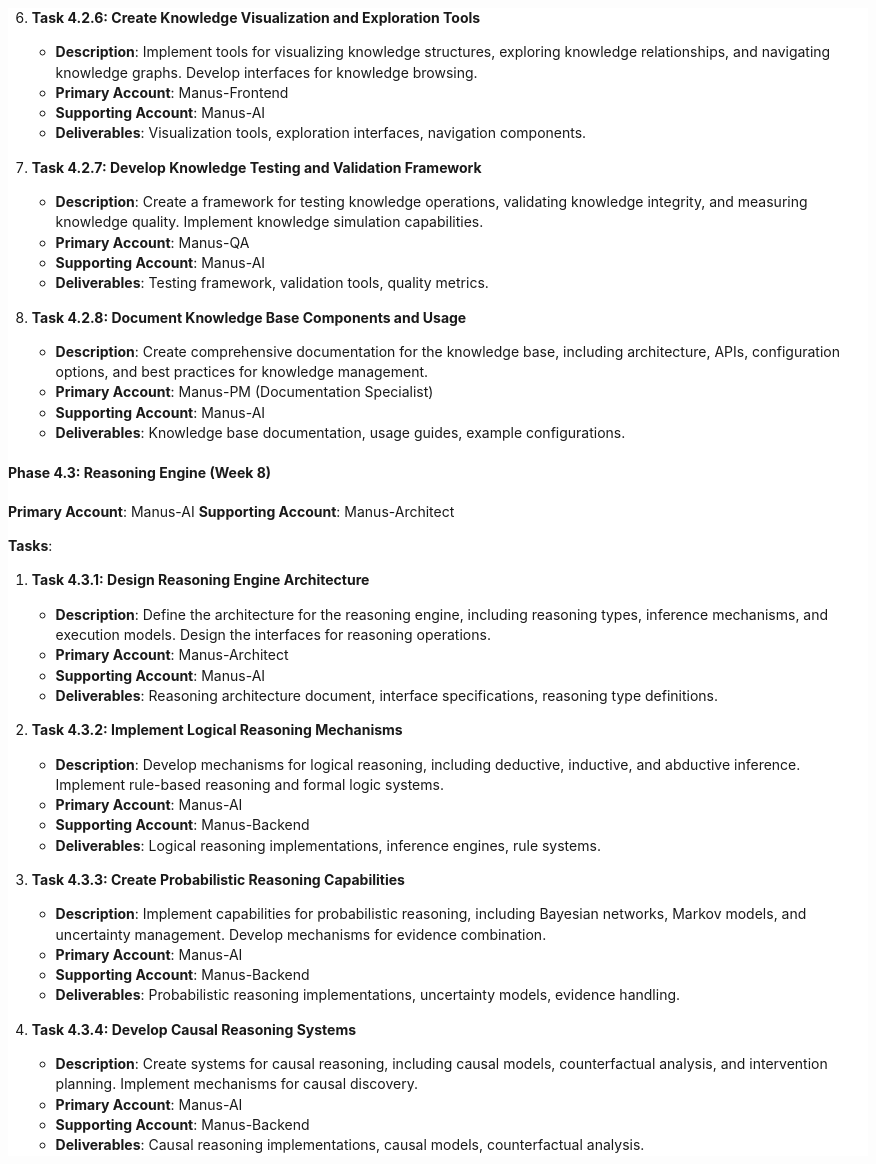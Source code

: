 6.  **Task 4.2.6: Create Knowledge Visualization and Exploration Tools**
    *   **Description**: Implement tools for visualizing knowledge structures, exploring knowledge relationships, and navigating knowledge graphs. Develop interfaces for knowledge browsing.
    *   **Primary Account**: Manus-Frontend
    *   **Supporting Account**: Manus-AI
    *   **Deliverables**: Visualization tools, exploration interfaces, navigation components.

7.  **Task 4.2.7: Develop Knowledge Testing and Validation Framework**
    *   **Description**: Create a framework for testing knowledge operations, validating knowledge integrity, and measuring knowledge quality. Implement knowledge simulation capabilities.
    *   **Primary Account**: Manus-QA
    *   **Supporting Account**: Manus-AI
    *   **Deliverables**: Testing framework, validation tools, quality metrics.

8.  **Task 4.2.8: Document Knowledge Base Components and Usage**
    *   **Description**: Create comprehensive documentation for the knowledge base, including architecture, APIs, configuration options, and best practices for knowledge management.
    *   **Primary Account**: Manus-PM (Documentation Specialist)
    *   **Supporting Account**: Manus-AI
    *   **Deliverables**: Knowledge base documentation, usage guides, example configurations.

#### Phase 4.3: Reasoning Engine (Week 8)

**Primary Account**: Manus-AI
**Supporting Account**: Manus-Architect

**Tasks**:

1.  **Task 4.3.1: Design Reasoning Engine Architecture**
    *   **Description**: Define the architecture for the reasoning engine, including reasoning types, inference mechanisms, and execution models. Design the interfaces for reasoning operations.
    *   **Primary Account**: Manus-Architect
    *   **Supporting Account**: Manus-AI
    *   **Deliverables**: Reasoning architecture document, interface specifications, reasoning type definitions.

2.  **Task 4.3.2: Implement Logical Reasoning Mechanisms**
    *   **Description**: Develop mechanisms for logical reasoning, including deductive, inductive, and abductive inference. Implement rule-based reasoning and formal logic systems.
    *   **Primary Account**: Manus-AI
    *   **Supporting Account**: Manus-Backend
    *   **Deliverables**: Logical reasoning implementations, inference engines, rule systems.

3.  **Task 4.3.3: Create Probabilistic Reasoning Capabilities**
    *   **Description**: Implement capabilities for probabilistic reasoning, including Bayesian networks, Markov models, and uncertainty management. Develop mechanisms for evidence combination.
    *   **Primary Account**: Manus-AI
    *   **Supporting Account**: Manus-Backend
    *   **Deliverables**: Probabilistic reasoning implementations, uncertainty models, evidence handling.

4.  **Task 4.3.4: Develop Causal Reasoning Systems**
    *   **Description**: Create systems for causal reasoning, including causal models, counterfactual analysis, and intervention planning. Implement mechanisms for causal discovery.
    *   **Primary Account**: Manus-AI
    *   **Supporting Account**: Manus-Backend
    *   **Deliverables**: Causal reasoning implementations, causal models, counterfactual analysis.
